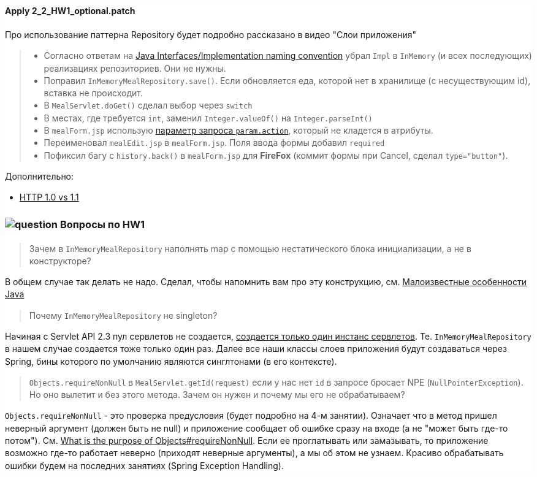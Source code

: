 #### Apply 2_2_HW1_optional.patch

Про использование паттерна Repository будет подробно рассказано в видео "Слои приложения"
> - Согласно ответам
    на [Java Interfaces/Implementation naming convention](https://stackoverflow.com/questions/2814805/java-interfaces-implementation-naming-convention)
    убрал `Impl` в `InMemory` (и всех последующих) реализациях репозиториев. Они не нужны.
> - Поправил `InMemoryMealRepository.save()`. Если обновляется еда, которой нет в хранилище (c несуществующим id),
    вставка не происходит.
> - В `MealServlet.doGet()` сделал выбор через `switch`
> - В местах, где требуется `int`, заменил `Integer.valueOf()` на `Integer.parseInt()`
> - В `mealForm.jsp`
    использую <a href="http://stackoverflow.com/questions/1890438/how-to-get-parameters-from-the-url-with-jsp#1890462">
    параметр запроса `param.action`</a>, который не кладется в атрибуты.
> - Переименовал `mealEdit.jsp` в `mealForm.jsp`. Поля ввода формы добавил `required`
> - Пофиксил багу c `history.back()` в `mealForm.jsp` для **FireFox** (коммит формы при Cancel, сделал `type="button"`).

Дополнительно:

- <a href="http://stackoverflow.com/questions/246859/http-1-0-vs-1-1">HTTP 1.0 vs 1.1</a>

### ![question](https://cloud.githubusercontent.com/assets/13649199/13672858/9cd58692-e6e7-11e5-905d-c295d2a456f1.png) Вопросы по HW1

> Зачем в `InMemoryMealRepository` наполнять map с помощью нестатического блока инициализации, а не в конструкторе?

В общем случае так делать не надо. Сделал, чтобы напомнить вам про эту конструкцию,
см. [Малоизвестные особенности Java](https://habrahabr.ru/post/133237/)

> Почему `InMemoryMealRepository` не singleton?

Начиная с Servlet API 2.3 пул сервлетов не
создается, [создается только один инстанс сервлетов](https://stackoverflow.com/questions/6298309).
Те. `InMemoryMealRepository` в нашем случае создается тоже только один раз. Далее все наши классы слоев приложения будут
создаваться через Spring, бины которого по умолчанию являются синглтонами (в его контексте).

> `Objects.requireNonNull` в `MealServlet.getId(request)` если у нас нет `id` в запросе бросает
> NPE (`NullPointerException`). Но оно вылетит и без этого метода. Зачем он нужен и почему мы его не обрабатываем?

`Objects.requireNonNull` - это проверка предусловия (будет подробно на 4-м занятии). Означает что в метод пришел
неверный аргумент (должен быть не null) и приложение сообщает об ошибке сразу на входе (а не "может быть где-то потом").
См. [What is the purpose of Objects#requireNonNull](https://stackoverflow.com/a/27511204/548473). Если ее проглатывать
или замазывать, то приложение возможно где-то работает неверно (приходят неверные аргументы), а мы об этом не узнаем.
Красиво обрабатывать ошибки будем на последних занятиях (Spring Exception Handling).
